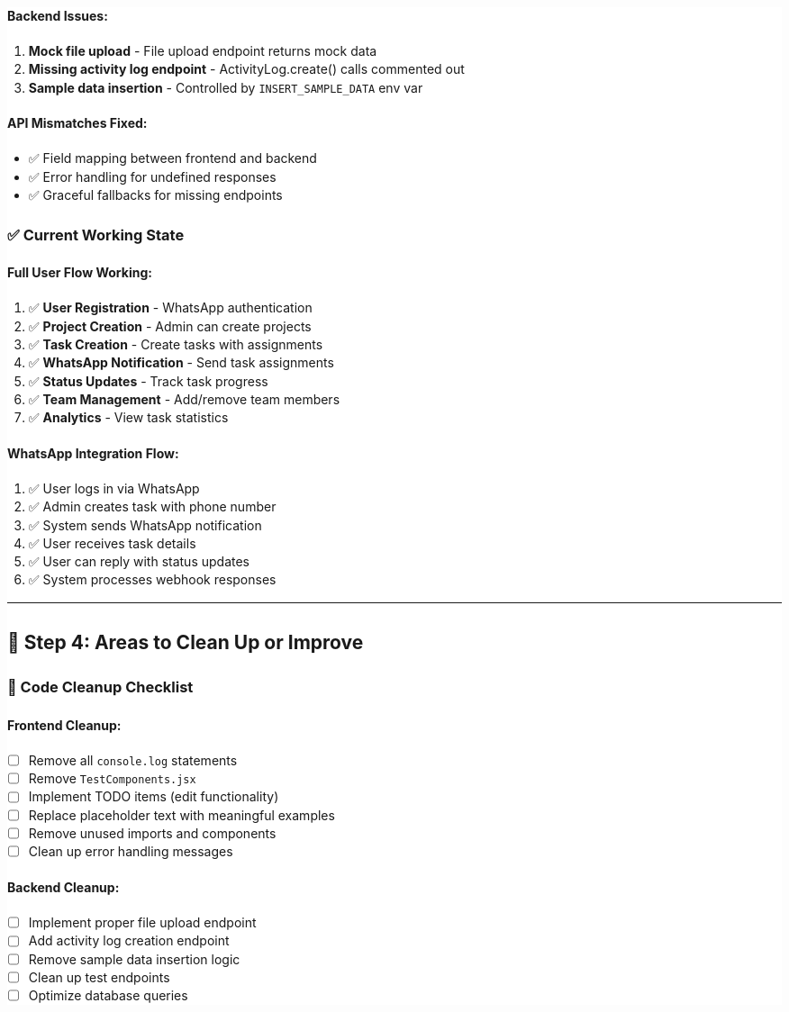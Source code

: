 #### **Backend Issues:**
1. **Mock file upload** - File upload endpoint returns mock data
2. **Missing activity log endpoint** - ActivityLog.create() calls commented out
3. **Sample data insertion** - Controlled by `INSERT_SAMPLE_DATA` env var

#### **API Mismatches Fixed:**
- ✅ Field mapping between frontend and backend
- ✅ Error handling for undefined responses
- ✅ Graceful fallbacks for missing endpoints

### ✅ Current Working State

#### **Full User Flow Working:**
1. ✅ **User Registration** - WhatsApp authentication
2. ✅ **Project Creation** - Admin can create projects
3. ✅ **Task Creation** - Create tasks with assignments
4. ✅ **WhatsApp Notification** - Send task assignments
5. ✅ **Status Updates** - Track task progress
6. ✅ **Team Management** - Add/remove team members
7. ✅ **Analytics** - View task statistics

#### **WhatsApp Integration Flow:**
1. ✅ User logs in via WhatsApp
2. ✅ Admin creates task with phone number
3. ✅ System sends WhatsApp notification
4. ✅ User receives task details
5. ✅ User can reply with status updates
6. ✅ System processes webhook responses

---

## 🎯 Step 4: Areas to Clean Up or Improve

### 🧹 Code Cleanup Checklist

#### **Frontend Cleanup:**
- [ ] Remove all `console.log` statements
- [ ] Remove `TestComponents.jsx` 
- [ ] Implement TODO items (edit functionality)
- [ ] Replace placeholder text with meaningful examples
- [ ] Remove unused imports and components
- [ ] Clean up error handling messages

#### **Backend Cleanup:**
- [ ] Implement proper file upload endpoint
- [ ] Add activity log creation endpoint
- [ ] Remove sample data insertion logic
- [ ] Clean up test endpoints
- [ ] Optimize database queries
